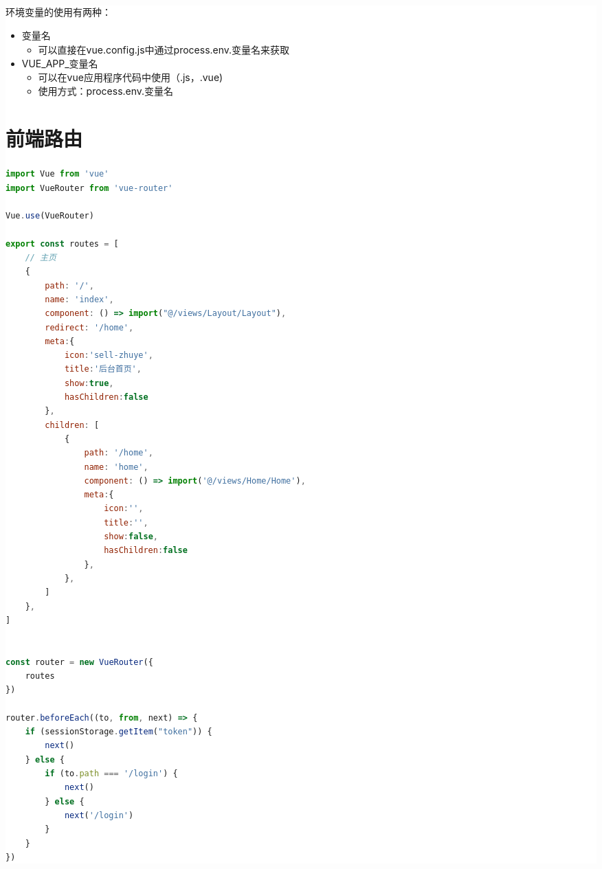 环境变量的使用有两种：

- 变量名
  - 可以直接在vue.config.js中通过process.env.变量名来获取
- VUE_APP_变量名
  - 可以在vue应用程序代码中使用（.js，.vue)
  - 使用方式：process.env.变量名



# 前端路由

```js
import Vue from 'vue'
import VueRouter from 'vue-router'

Vue.use(VueRouter)

export const routes = [
    // 主页
    {
        path: '/',
        name: 'index',
        component: () => import("@/views/Layout/Layout"),
        redirect: '/home',
        meta:{
            icon:'sell-zhuye',
            title:'后台首页',
            show:true,
            hasChildren:false
        },
        children: [
            {
                path: '/home',
                name: 'home',
                component: () => import('@/views/Home/Home'),
                meta:{
                    icon:'',
                    title:'',
                    show:false,
                    hasChildren:false
                },
            },
        ]
    },
]


const router = new VueRouter({
    routes
})

router.beforeEach((to, from, next) => {
    if (sessionStorage.getItem("token")) {
        next()
    } else {
        if (to.path === '/login') {
            next()
        } else {
            next('/login')
        }
    }
})

```